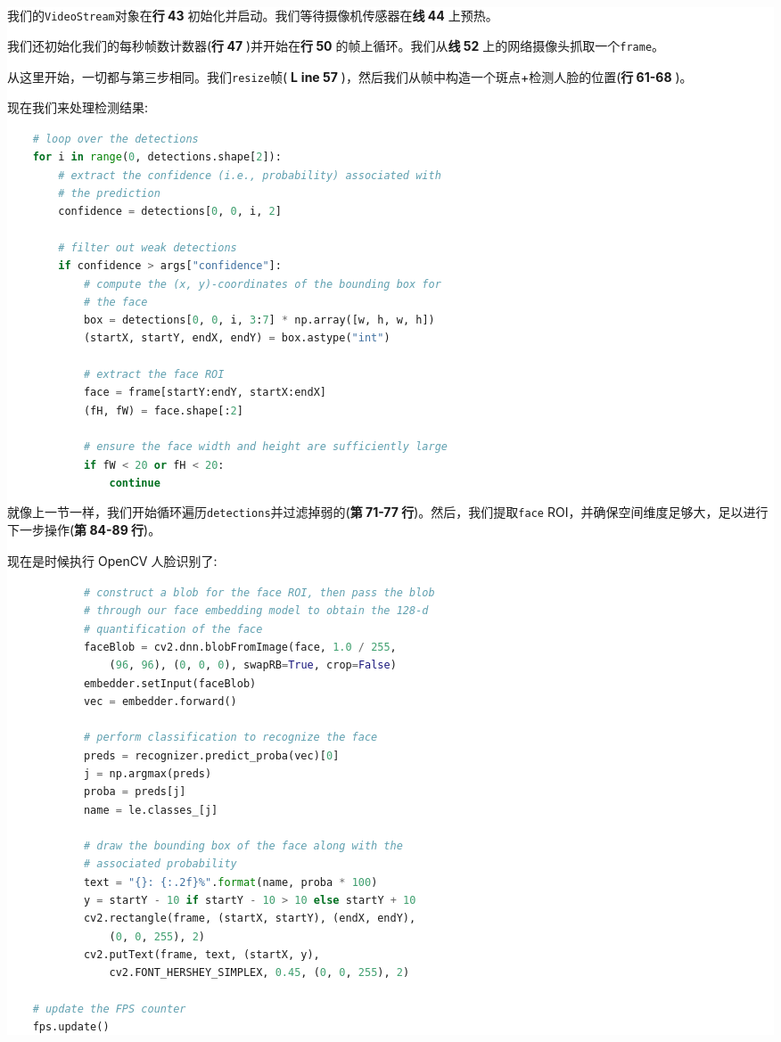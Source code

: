 我们的`VideoStream`对象在**行 43** 初始化并启动。我们等待摄像机传感器在**线 44** 上预热。

我们还初始化我们的每秒帧数计数器(**行 47** )并开始在**行 50** 的帧上循环。我们从**线 52** 上的网络摄像头抓取一个`frame`。

从这里开始，一切都与第三步相同。我们`resize`帧( **L** **ine 57** )，然后我们从帧中构造一个斑点+检测人脸的位置(**行 61-68** )。

现在我们来处理检测结果:

```py
	# loop over the detections
	for i in range(0, detections.shape[2]):
		# extract the confidence (i.e., probability) associated with
		# the prediction
		confidence = detections[0, 0, i, 2]

		# filter out weak detections
		if confidence > args["confidence"]:
			# compute the (x, y)-coordinates of the bounding box for
			# the face
			box = detections[0, 0, i, 3:7] * np.array([w, h, w, h])
			(startX, startY, endX, endY) = box.astype("int")

			# extract the face ROI
			face = frame[startY:endY, startX:endX]
			(fH, fW) = face.shape[:2]

			# ensure the face width and height are sufficiently large
			if fW < 20 or fH < 20:
				continue

```

就像上一节一样，我们开始循环遍历`detections`并过滤掉弱的(**第 71-77 行**)。然后，我们提取`face` ROI，并确保空间维度足够大，足以进行下一步操作(**第 84-89 行**)。

现在是时候执行 OpenCV 人脸识别了:

```py
			# construct a blob for the face ROI, then pass the blob
			# through our face embedding model to obtain the 128-d
			# quantification of the face
			faceBlob = cv2.dnn.blobFromImage(face, 1.0 / 255,
				(96, 96), (0, 0, 0), swapRB=True, crop=False)
			embedder.setInput(faceBlob)
			vec = embedder.forward()

			# perform classification to recognize the face
			preds = recognizer.predict_proba(vec)[0]
			j = np.argmax(preds)
			proba = preds[j]
			name = le.classes_[j]

			# draw the bounding box of the face along with the
			# associated probability
			text = "{}: {:.2f}%".format(name, proba * 100)
			y = startY - 10 if startY - 10 > 10 else startY + 10
			cv2.rectangle(frame, (startX, startY), (endX, endY),
				(0, 0, 255), 2)
			cv2.putText(frame, text, (startX, y),
				cv2.FONT_HERSHEY_SIMPLEX, 0.45, (0, 0, 255), 2)

	# update the FPS counter
	fps.update()

```
